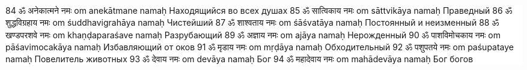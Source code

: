 <td>84</td>
<td>ॐ अनेकात्मने नमः</td>
<td>om anekātmane namaḥ</td>
<td>Находящийся во всех душах</td>
</tr>
<tr>
<td>85</td>
<td>ॐ सात्विकाय नमः</td>
<td>om sāttvikāya namaḥ</td>
<td>Праведный</td>
</tr>
<tr>
<td>86</td>
<td>ॐ शुद्धविग्रहाय नमः</td>
<td>om śuddhavigrahāya namaḥ</td>
<td>Чистейший</td>
</tr>
<tr>
<td>87</td>
<td>ॐ शाश्वताय नमः</td>
<td>om śāśvatāya namaḥ</td>
<td>Постоянный и неизменный</td>
</tr>
<tr>
<td>88</td>
<td>ॐ खण्डपरशवे नमः</td>
<td>om khaṇḍaparaśave namaḥ</td>
<td>Разрубающий</td>
</tr>
<tr>
<td>89</td>
<td>ॐ अज्ञाय नमः</td>
<td>om ajāya namaḥ</td>
<td>Нерожденный</td>
</tr>
<tr>
<td>90</td>
<td>ॐ पाशविमोचकाय नमः</td>
<td>om pāśavimocakāya namaḥ</td>
<td>Избавляющий от оков</td>
</tr>
<tr>
<td>91</td>
<td>ॐ मृडाय नमः</td>
<td>om mṛḍāya namaḥ</td>
<td>Обходительный</td>
</tr>
<tr>
<td>92</td>
<td>ॐ पशुपतये नमः</td>
<td>om paśupataye namaḥ</td>
<td>Повелитель животных</td>
</tr>
<tr>
<td>93</td>
<td>ॐ देवाय नमः</td>
<td>om devāya namaḥ</td>
<td>Бог</td>
</tr>
<tr>
<td>94</td>
<td>ॐ महादेवाय नमः</td>
<td>om mahādevāya namaḥ</td>
<td>Бог богов</td>
